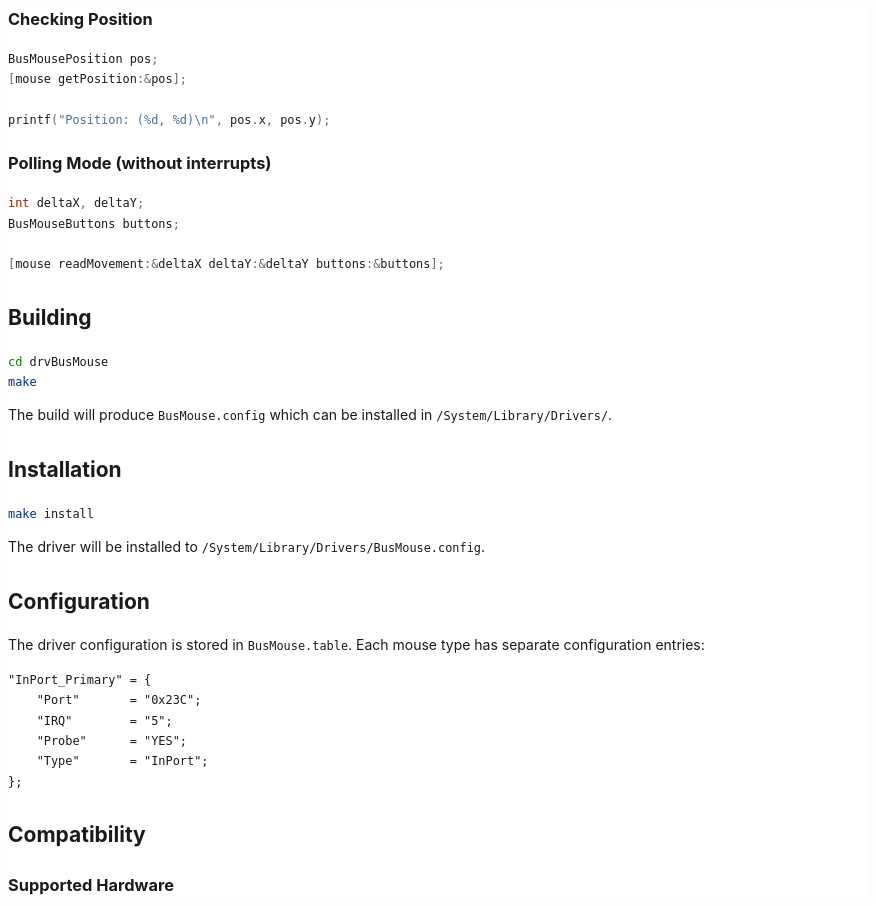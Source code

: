 ### Checking Position

```objective-c
BusMousePosition pos;
[mouse getPosition:&pos];

printf("Position: (%d, %d)\n", pos.x, pos.y);
```

### Polling Mode (without interrupts)

```objective-c
int deltaX, deltaY;
BusMouseButtons buttons;

[mouse readMovement:&deltaX deltaY:&deltaY buttons:&buttons];
```

## Building

```bash
cd drvBusMouse
make
```

The build will produce `BusMouse.config` which can be installed in `/System/Library/Drivers/`.

## Installation

```bash
make install
```

The driver will be installed to `/System/Library/Drivers/BusMouse.config`.

## Configuration

The driver configuration is stored in `BusMouse.table`. Each mouse type has separate configuration entries:

```
"InPort_Primary" = {
    "Port"       = "0x23C";
    "IRQ"        = "5";
    "Probe"      = "YES";
    "Type"       = "InPort";
};
```

## Compatibility

### Supported Hardware
